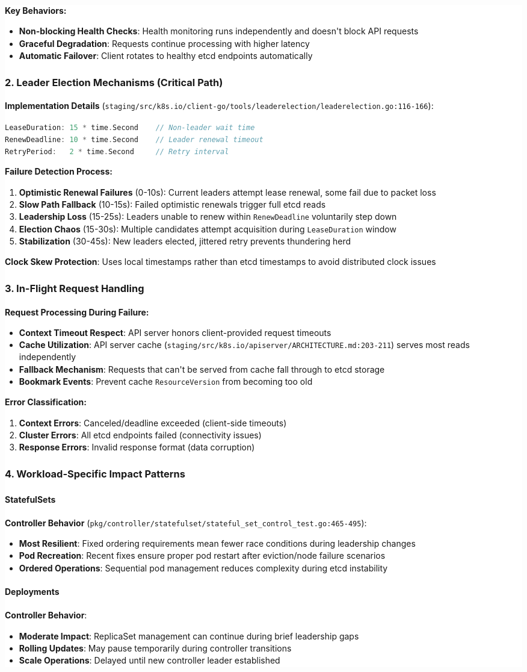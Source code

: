 **Key Behaviors:**
- **Non-blocking Health Checks**: Health monitoring runs independently and doesn't block API requests
- **Graceful Degradation**: Requests continue processing with higher latency
- **Automatic Failover**: Client rotates to healthy etcd endpoints automatically

### 2. Leader Election Mechanisms (Critical Path)

**Implementation Details** (`staging/src/k8s.io/client-go/tools/leaderelection/leaderelection.go:116-166`):
```go
LeaseDuration: 15 * time.Second    // Non-leader wait time
RenewDeadline: 10 * time.Second    // Leader renewal timeout
RetryPeriod:   2 * time.Second     // Retry interval
```

**Failure Detection Process:**
1. **Optimistic Renewal Failures** (0-10s): Current leaders attempt lease renewal, some fail due to packet loss
2. **Slow Path Fallback** (10-15s): Failed optimistic renewals trigger full etcd reads
3. **Leadership Loss** (15-25s): Leaders unable to renew within `RenewDeadline` voluntarily step down
4. **Election Chaos** (15-30s): Multiple candidates attempt acquisition during `LeaseDuration` window
5. **Stabilization** (30-45s): New leaders elected, jittered retry prevents thundering herd

**Clock Skew Protection**: Uses local timestamps rather than etcd timestamps to avoid distributed clock issues

### 3. In-Flight Request Handling

**Request Processing During Failure:**
- **Context Timeout Respect**: API server honors client-provided request timeouts
- **Cache Utilization**: API server cache (`staging/src/k8s.io/apiserver/ARCHITECTURE.md:203-211`) serves most reads independently
- **Fallback Mechanism**: Requests that can't be served from cache fall through to etcd storage
- **Bookmark Events**: Prevent cache `ResourceVersion` from becoming too old

**Error Classification:**
1. **Context Errors**: Canceled/deadline exceeded (client-side timeouts)
2. **Cluster Errors**: All etcd endpoints failed (connectivity issues)
3. **Response Errors**: Invalid response format (data corruption)

### 4. Workload-Specific Impact Patterns

#### StatefulSets
**Controller Behavior** (`pkg/controller/statefulset/stateful_set_control_test.go:465-495`):
- **Most Resilient**: Fixed ordering requirements mean fewer race conditions during leadership changes
- **Pod Recreation**: Recent fixes ensure proper pod restart after eviction/node failure scenarios
- **Ordered Operations**: Sequential pod management reduces complexity during etcd instability

#### Deployments
**Controller Behavior**:
- **Moderate Impact**: ReplicaSet management can continue during brief leadership gaps
- **Rolling Updates**: May pause temporarily during controller transitions
- **Scale Operations**: Delayed until new controller leader established
